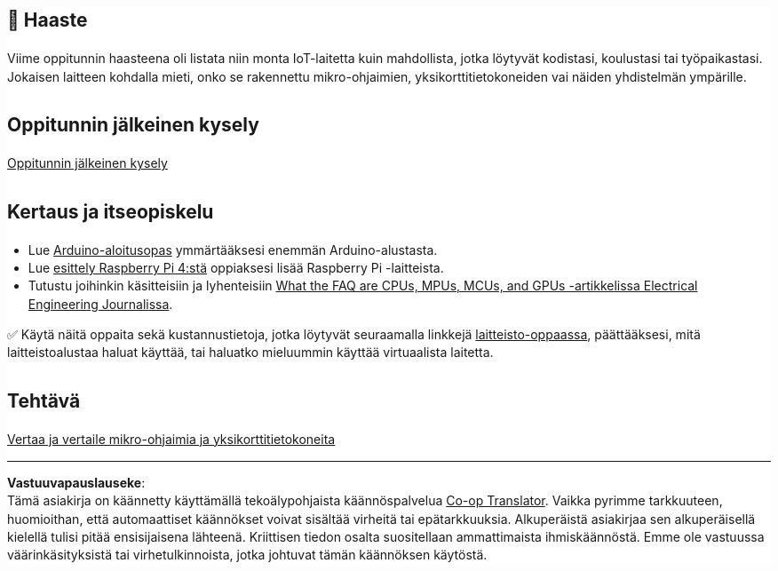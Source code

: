 
## 🚀 Haaste

Viime oppitunnin haasteena oli listata niin monta IoT-laitetta kuin mahdollista, jotka löytyvät kodistasi, koulustasi tai työpaikastasi. Jokaisen laitteen kohdalla mieti, onko se rakennettu mikro-ohjaimien, yksikorttitietokoneiden vai näiden yhdistelmän ympärille.

## Oppitunnin jälkeinen kysely

[Oppitunnin jälkeinen kysely](https://black-meadow-040d15503.1.azurestaticapps.net/quiz/4)

## Kertaus ja itseopiskelu

* Lue [Arduino-aloitusopas](https://www.arduino.cc/en/Guide/Introduction) ymmärtääksesi enemmän Arduino-alustasta.
* Lue [esittely Raspberry Pi 4:stä](https://www.raspberrypi.org/products/raspberry-pi-4-model-b/) oppiaksesi lisää Raspberry Pi -laitteista.
* Tutustu joihinkin käsitteisiin ja lyhenteisiin [What the FAQ are CPUs, MPUs, MCUs, and GPUs -artikkelissa Electrical Engineering Journalissa](https://www.eejournal.com/article/what-the-faq-are-cpus-mpus-mcus-and-gpus/).

✅ Käytä näitä oppaita sekä kustannustietoja, jotka löytyvät seuraamalla linkkejä [laitteisto-oppaassa](../../../hardware.md), päättääksesi, mitä laitteistoalustaa haluat käyttää, tai haluatko mieluummin käyttää virtuaalista laitetta.

## Tehtävä

[Vertaa ja vertaile mikro-ohjaimia ja yksikorttitietokoneita](assignment.md)

---

**Vastuuvapauslauseke**:  
Tämä asiakirja on käännetty käyttämällä tekoälypohjaista käännöspalvelua [Co-op Translator](https://github.com/Azure/co-op-translator). Vaikka pyrimme tarkkuuteen, huomioithan, että automaattiset käännökset voivat sisältää virheitä tai epätarkkuuksia. Alkuperäistä asiakirjaa sen alkuperäisellä kielellä tulisi pitää ensisijaisena lähteenä. Kriittisen tiedon osalta suositellaan ammattimaista ihmiskäännöstä. Emme ole vastuussa väärinkäsityksistä tai virhetulkinnoista, jotka johtuvat tämän käännöksen käytöstä.